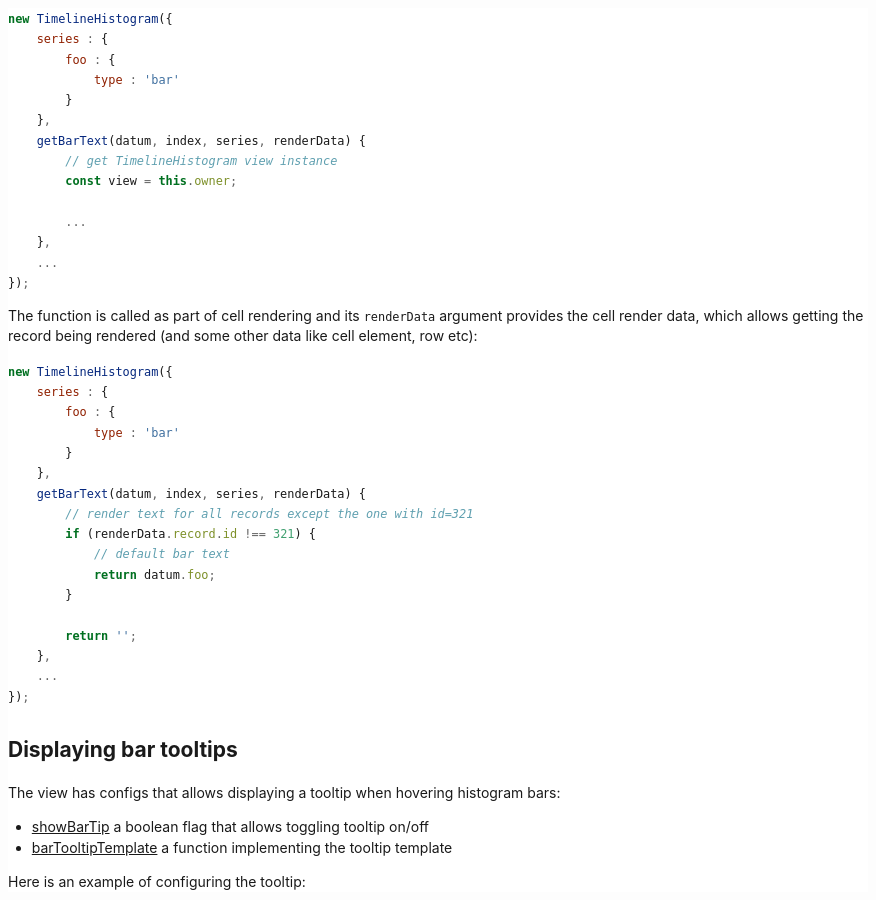 ```javascript
new TimelineHistogram({
    series : {
        foo : {
            type : 'bar'
        }
    },
    getBarText(datum, index, series, renderData) {
        // get TimelineHistogram view instance
        const view = this.owner;

        ...
    },
    ...
});
```

The function is called as part of cell rendering and its `renderData` argument provides the cell render data,
which allows getting the record being rendered (and some other data like cell element, row etc):

```javascript
new TimelineHistogram({
    series : {
        foo : {
            type : 'bar'
        }
    },
    getBarText(datum, index, series, renderData) {
        // render text for all records except the one with id=321
        if (renderData.record.id !== 321) {
            // default bar text
            return datum.foo;
        }

        return '';
    },
    ...
});
```

## Displaying bar tooltips

The view has configs that allows displaying a tooltip when hovering histogram bars:

- [showBarTip](#Scheduler/view/TimelineHistogram#config-showBarTip) a boolean flag that allows toggling
  tooltip on/off
- [barTooltipTemplate](#Scheduler/view/TimelineHistogram#config-barTooltipTemplate) a function implementing the
  tooltip template

Here is an example of configuring the tooltip:
